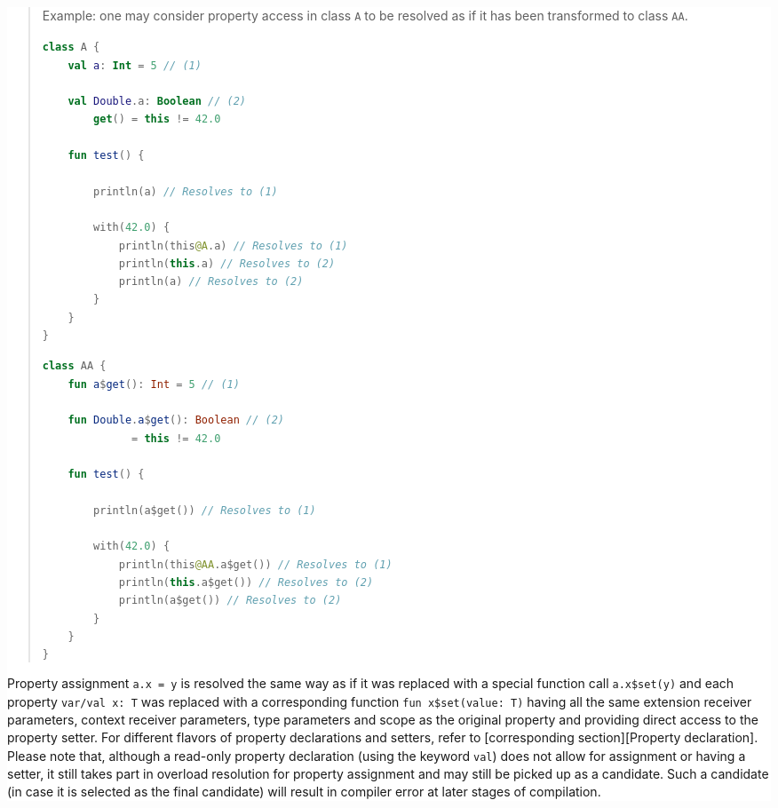 > Example: one may consider property access in class `A` to be resolved as if it has been transformed to class `AA`.
>
> ```kotlin
> class A {
>     val a: Int = 5 // (1)
> 
>     val Double.a: Boolean // (2)
>         get() = this != 42.0
> 
>     fun test() {
> 
>         println(a) // Resolves to (1)
> 
>         with(42.0) {
>             println(this@A.a) // Resolves to (1)
>             println(this.a) // Resolves to (2)
>             println(a) // Resolves to (2)
>         }
>     }
> }
> ```
>
> ```kotlin
> class AA {
>     fun a$get(): Int = 5 // (1)
> 
>     fun Double.a$get(): Boolean // (2)
>               = this != 42.0
> 
>     fun test() {
> 
>         println(a$get()) // Resolves to (1)
> 
>         with(42.0) {
>             println(this@AA.a$get()) // Resolves to (1)
>             println(this.a$get()) // Resolves to (2)
>             println(a$get()) // Resolves to (2)
>         }
>     }
> }
> ```

Property assignment `a.x = y` is resolved the same way as if it was replaced with a special function call `a.x$set(y)` and each property `var/val x: T` was replaced with a corresponding function `fun x$set(value: T)`  having all the same extension receiver parameters, context receiver parameters, type parameters and scope as the original property and providing direct access to the property setter.
For different flavors of property declarations and setters, refer to [corresponding section][Property declaration].
Please note that, although a read-only property declaration (using the keyword `val`) does not allow for assignment or having a setter, it still takes part in overload resolution for property assignment and may still be picked up as a candidate.
Such a candidate (in case it is selected as the final candidate) will result in compiler error at later stages of compilation.


[Abstract classes-declarations]: #abstract-classes-declarations